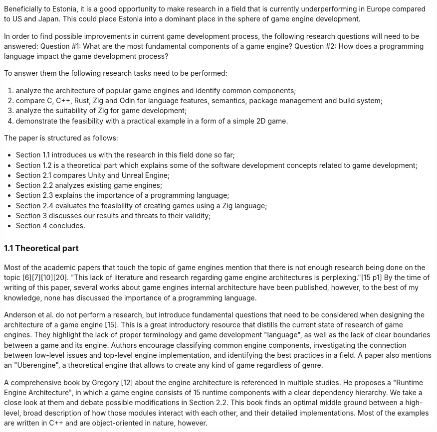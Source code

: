 Beneficially to Estonia, it is a good opportunity to make research in a field that is currently underperforming in Europe compared to US and Japan.
This could place Estonia into a dominant place in the sphere of game engine development.

In order to find possible improvements in current game development process, the following research questions will need to be answered:
Question #1: What are the most fundamental components of a game engine? Question #2: How does a programming language impact the game development process?

To answer them the following research tasks need to be performed:
1) analyze the architecture of popular game engines and identify common components;
2) compare C, C++, Rust, Zig and Odin for language features, semantics, package management and build system;
3) analyze the suitability of Zig for game development;
4) demonstrate the feasibility with a practical example in a form of a simple 2D game.

The paper is structured as follows:

- Section 1.1 introduces us with the research in this field done so far;
- Section 1.2 is a theoretical part which explains some of the software development concepts related to game development;
- Section 2.1 compares Unity and Unreal Engine;
- Section 2.2 analyzes existing game engines;
- Section 2.3 explains the importance of a programming language;
- Section 2.4 evaluates the feasibility of creating games using a Zig language;
- Section 3 discusses our results and threats to their validity;
- Section 4 concludes.

### 1.1 Theoretical part

Most of the academic papers that touch the topic of game engines mention that there is not enough research being done on the topic [6][7][10][20].
"This lack of literature and research regarding game engine architectures is perplexing."[15 p1]
By the time of writing of this paper, several works about game engines internal architecture have been published,
however, to the best of my knowledge, none has discussed the importance of a programming language.

Anderson et al. do not perform a research, but introduce fundamental questions that need to be considered when designing the architecture of a game engine [15].
This is a great introductory resource that distills the current state of research of game engines.
They highlight the lack of proper terminology and game development "language", as well as the lack of clear boundaries between a game and its engine.
Authors encourage classifying common engine components, investigating the connection between low-level issues and top-level engine implementation,
and identifying the best practices in a field.
A paper also mentions an "Uberengine", a theoretical engine that allows to create any kind of game regardless of genre.

A comprehensive book by Gregory [12] about the engine architecture is referenced in multiple studies.
He proposes a "Runtime Engine Architecture", in which a game engine consists of 15 runtime components with a clear dependency hierarchy.
We take a close look at them and debate possible modifications in Section 2.2.
This book finds an optimal middle ground between a high-level, broad description of how those modules interact with each other, and their detailed implementations.
Most of the examples are written in C++ and are object-oriented in nature, however.
